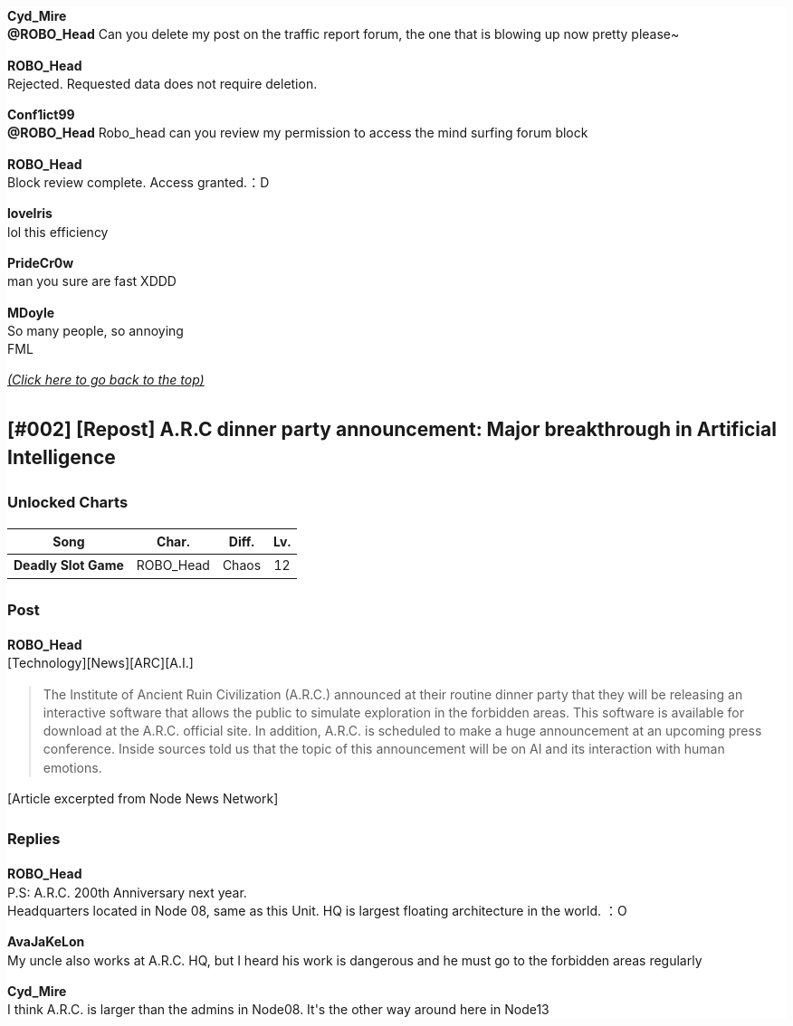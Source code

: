 **Cyd_Mire**<br>
**@ROBO\_Head** Can you delete my post on the traffic report forum, the one that is blowing up now pretty please\~

**ROBO_Head**<br>
Rejected. Requested data does not require deletion.

**Conf1ict99**<br>
**@ROBO\_Head** Robo\_head can you review my permission to access the mind surfing forum block

**ROBO_Head**<br>
Block review complete. Access granted.：D

**loveIris**<br>
lol this efficiency

**PrideCr0w**<br>
man you sure are fast XDDD

**MDoyle**<br>
So many people, so annoying<br>
FML

[*(Click here to go back to the top)*](#toc)

## <a id="r0201"></a>\[#002\] \[Repost\] A.R.C dinner party announcement: Major breakthrough in Artificial Intelligence
### Unlocked Charts
|        Song        |  Char.  |Diff.|Lv.|
|--------------------|:-------:|:---:|:-:|
|**Deadly Slot Game**|ROBO_Head|Chaos|12 |

### Post
**ROBO_Head**<br>
\[Technology\]\[News\]\[ARC\]\[A.I.\]<br>
> The Institute of Ancient Ruin Civilization (A.R.C.) announced at their routine dinner party that they will be releasing an interactive software that allows the public to simulate exploration in the forbidden areas. This software is available for download at the A.R.C. official site. In addition, A.R.C. is scheduled to make a huge announcement at an upcoming press conference. Inside sources told us that the topic of this announcement will be on AI and its interaction with human emotions. 

\[Article excerpted from Node News Network\]
### Replies
**ROBO_Head**<br>
P.S: A.R.C. 200th Anniversary next year.<br>
Headquarters located in Node 08, same as this Unit. HQ is largest floating architecture in the world. ：O

**AvaJaKeLon**<br>
My uncle also works at A.R.C. HQ, but I heard his work is dangerous and he must go to the forbidden areas regularly

**Cyd_Mire**<br>
I think A.R.C. is larger than the admins in Node08. It's the other way around here in Node13
